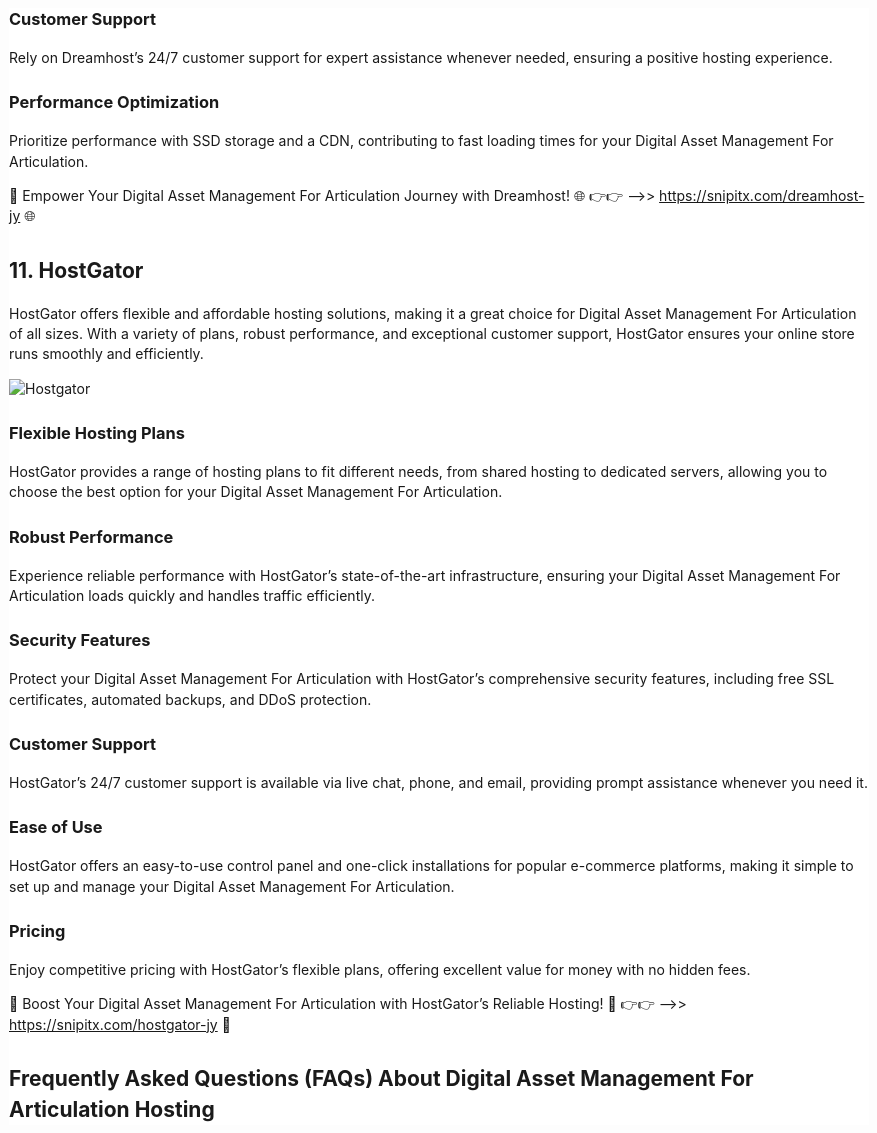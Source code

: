 ### Customer Support
Rely on Dreamhost’s 24/7 customer support for expert assistance whenever needed, ensuring a positive hosting experience.

### Performance Optimization
Prioritize performance with SSD storage and a CDN, contributing to fast loading times for your Digital Asset Management For Articulation.

🚀 Empower Your Digital Asset Management For Articulation Journey with Dreamhost! 🌐
👉👉 -->> https://snipitx.com/dreamhost-jy 🌐

## 11. HostGator

HostGator offers flexible and affordable hosting solutions, making it a great choice for Digital Asset Management For Articulation of all sizes. With a variety of plans, robust performance, and exceptional customer support, HostGator ensures your online store runs smoothly and efficiently.

![Hostgator](https://i.imgur.com/SNC0dSu.jpeg "Hostgator Hosting")

### Flexible Hosting Plans
HostGator provides a range of hosting plans to fit different needs, from shared hosting to dedicated servers, allowing you to choose the best option for your Digital Asset Management For Articulation.

### Robust Performance
Experience reliable performance with HostGator’s state-of-the-art infrastructure, ensuring your Digital Asset Management For Articulation loads quickly and handles traffic efficiently.

### Security Features
Protect your Digital Asset Management For Articulation with HostGator’s comprehensive security features, including free SSL certificates, automated backups, and DDoS protection.

### Customer Support
HostGator’s 24/7 customer support is available via live chat, phone, and email, providing prompt assistance whenever you need it.

### Ease of Use
HostGator offers an easy-to-use control panel and one-click installations for popular e-commerce platforms, making it simple to set up and manage your Digital Asset Management For Articulation.

### Pricing
Enjoy competitive pricing with HostGator’s flexible plans, offering excellent value for money with no hidden fees.

🌟 Boost Your Digital Asset Management For Articulation with HostGator’s Reliable Hosting! 🚀
👉👉 -->> https://snipitx.com/hostgator-jy 🚀

## Frequently Asked Questions (FAQs) About Digital Asset Management For Articulation Hosting
